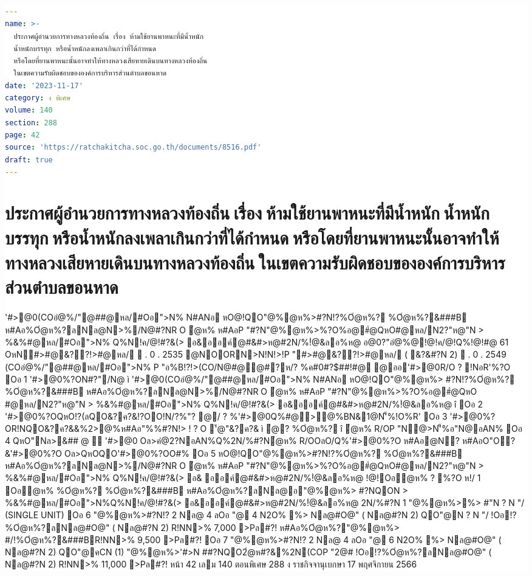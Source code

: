 ```yaml
---
name: >-
  ประกาศผู้อำนวยการทางหลวงท้องถิ่น เรื่อง ห้ามใช้ยานพาหนะที่มีน้ำหนัก
  น้ำหนักบรรทุก หรือน้ำหนักลงเพลาเกินกว่าที่ได้กำหนด
  หรือโดยที่ยานพาหนะนั้นอาจทำให้ทางหลวงเสียหายเดินบนทางหลวงท้องถิ่น
  ในเขตความรับผิดชอบขององค์การบริหารส่วนตำบลขอนหาด
date: '2023-11-17'
category: ง พิเศษ
volume: 140
section: 288
page: 42
source: 'https://ratchakitcha.soc.go.th/documents/8516.pdf'
draft: true
---
```


# ประกาศผู้อำนวยการทางหลวงท้องถิ่น เรื่อง ห้ามใช้ยานพาหนะที่มีน้ำหนัก น้ำหนักบรรทุก หรือน้ำหนักลงเพลาเกินกว่าที่ได้กำหนด หรือโดยที่ยานพาหนะนั้นอาจทำให้ทางหลวงเสียหายเดินบนทางหลวงท้องถิ่น ในเขตความรับผิดชอบขององค์การบริหารส่วนตำบลขอนหาด

'#>@0(COอํ@%/"@##@หล/#Oอ">N% N#ANอ หO@!QO"@%@ห%>#?N!?%Oํ@ห%? %Oํ@ห%?&###B ห#Aอ%Oํ@ห%?ลNล@N>%/N@#?NR O ํ@ห% ห#AอP "#?N"@%@ห%>%?O%อ@#ํ@QหO#@หล/N2?"ห@"N > %&%#@หล/#Oอ">N% Q%N!ค/@!#?&(> อ&ออค์@#&#>ห@#2N/%!ํ@&ลอ%ห@ อ@0?"อํ@%@!@!ค/@!Q%!@!#@ 61 OหN#>#@&??!>#@หล/  . 0 . 2535 @NOORN>N!N!>!P "#>#@&??!>#@หล/ ( &?&#?N 2)  . 0 . 2549 (COอํ@%/"@##@หล/#Oอ">N% P "อ%B!?!>(CO/N@#@@#?ห/? %ค#0#?$##!#@ @ออ'#>@0R/O ? !NอR'%?O Oอ 1 '#>@0%?ON#?"/N@ ì '#>@0(COอํ@%/"@##@หล/#Oอ">N% N#ANอ หO@!QO"@%@ห%> #?N!?%Oํ@ห%? %Oํ@ห%?&###B ห#Aอ%Oํ@ห%?ลNล@N>%/N@#?NR O ํ@ห% ห#AอP "#?N"@%@ห%>%?O%อ@#ํ@QหO #@หล/N2?"ห@"N > %&%#@หล/#Oอ">N% Q%N!ค/@!#?&(> อ&ออค์@#&#>ห@#2N/%!ํ@&ลอ%ห@ î Oอ 2 '#>@0%?OQหO!?(ลQO&?ค?&!?OO!N/?%"? @/ ? %'#>@0Q%#@>@%BN&1@N'็%!O%R' Oอ 3 '#>@0%?OR!NQO&?ค?&&%2>@%ห#Aอ"%%#?N!> ! ? O '้@"&?ค?& ì ํ@? %Oํ@ห%? î ํ@ห% R/OP "N@>N'็%อ"N@อAN% Oอ 4 QหO"Nล>&## @  '#>@0 Oล>คํ@2?NอAN%Q%2N/%#?Nํ@ห% R/OOลO/Q%'#>@0%?O ห#Aอ@N? ห#AอO"O?&'#>@0%?O Oล>QหOQO'#>@0%?OO#% Oอ 5 หO@!QO"@%@ห%>#?N!?%Oํ@ห%? %Oํ@ห%?&###B ห#Aอ%Oํ@ห%?ลNล@N>%/N@#?NR O ํ@ห% ห#AอP "#?N"@%@ห%>%?O%อ@#ํ@QหO#@หล/N2?"ห@"N > %&%#@หล/#Oอ">N% Q%N!ค/@!#?&(> อ& ออค์@#&#>ห@#2N/%!ํ@&ลอ%ห@ !@!Oอํ@ห% ? %?O ห!/ 1 Oอํ@ห% %Oํ@ห%? %Oํ@ห%?&###B ห#Aอ%Oํ@ห%?ลNล@อ"@%@ห%> #?NQON > %&%#@หล/#Oอ">N%Q%N!ค/@!#?&(> อ&ออค์@#&#>ห@#2N/%!ํ@&ลอ%ห@ 2N/%#?N 1 "@%@ห%>%> #"N ? N "/ (SINGLE UNIT) Oอ 6 "@%@ห%>#?N!? 2 Nล@ 4 ลOอ "@ 4 N2O% %> Nล@#O@" ( Nล@#?N 2) QO"@N ? N "/ !Oอ!?%Oํ@ห%?ลNล@#O@" ( Nล@#?N 2) R!NN>% 7,000 >Pล#?! ห#Aอ%Oํ@ห%?"@%@ห%> #/!%Oํ@ห%?&###BR!NN>% 9,500 >Pล#?! Oอ 7 "@%@ห%>#?N!? 2 Nล@ 4 ลOอ "@ 6 N2O% %> Nล@#O@" ( Nล@#?N 2) QO"@คCN (1) "@%@ห%>'#>N ##?NQO2ํ@ห#?&%2N(COP "2@# !Oอ!?%Oํ@ห%?ลNล@#O@" ( Nล@#?N 2) R!NN>% 11,000 >Pล#?! หน้า 42 เลม 140 ตอนพิเศษ 288 ง ราชกิจจานุเบกษา 17 พฤศจิกายน 2566
